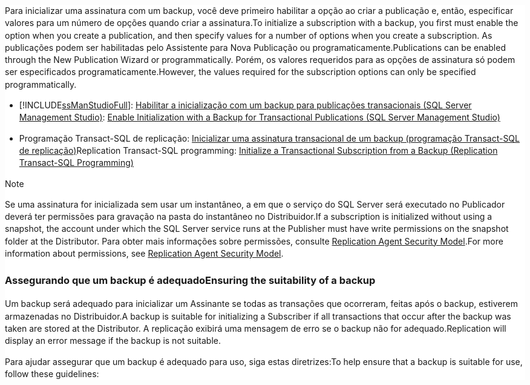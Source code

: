  <span data-ttu-id="a3125-120">Para inicializar uma assinatura com um backup, você deve primeiro habilitar a opção ao criar a publicação e, então, especificar valores para um número de opções quando criar a assinatura.</span><span class="sxs-lookup"><span data-stu-id="a3125-120">To initialize a subscription with a backup, you first must enable the option when you create a publication, and then specify values for a number of options when you create a subscription.</span></span> <span data-ttu-id="a3125-121">As publicações podem ser habilitadas pelo Assistente para Nova Publicação ou programaticamente.</span><span class="sxs-lookup"><span data-stu-id="a3125-121">Publications can be enabled through the New Publication Wizard or programmatically.</span></span> <span data-ttu-id="a3125-122">Porém, os valores requeridos para as opções de assinatura só podem ser especificados programaticamente.</span><span class="sxs-lookup"><span data-stu-id="a3125-122">However, the values required for the subscription options can only be specified programmatically.</span></span>  
  
-   [!INCLUDE[ssManStudioFull](../../includes/ssmanstudiofull-md.md)]<span data-ttu-id="a3125-123">: [Habilitar a inicialização com um backup para publicações transacionais &#40;SQL Server Management Studio&#41;](enable-initialization-with-backup-for-transactional-publications.md)</span><span class="sxs-lookup"><span data-stu-id="a3125-123">: [Enable Initialization with a Backup for Transactional Publications &#40;SQL Server Management Studio&#41;](enable-initialization-with-backup-for-transactional-publications.md)</span></span>  
  
-   <span data-ttu-id="a3125-124">Programação Transact-SQL de replicação: [Inicializar uma assinatura transacional de um backup &#40;programação Transact-SQL de replicação&#41;](initialize-a-transactional-subscription-from-a-backup.md)</span><span class="sxs-lookup"><span data-stu-id="a3125-124">Replication Transact-SQL programming: [Initialize a Transactional Subscription from a Backup &#40;Replication Transact-SQL Programming&#41;](initialize-a-transactional-subscription-from-a-backup.md)</span></span>  
  
> [!NOTE]  
>  <span data-ttu-id="a3125-125">Se uma assinatura for inicializada sem usar um instantâneo, a em que o serviço do SQL Server será executado no Publicador deverá ter permissões para gravação na pasta do instantâneo no Distribuidor.</span><span class="sxs-lookup"><span data-stu-id="a3125-125">If a subscription is initialized without using a snapshot, the account under which the SQL Server service runs at the Publisher must have write permissions on the snapshot folder at the Distributor.</span></span> <span data-ttu-id="a3125-126">Para obter mais informações sobre permissões, consulte [Replication Agent Security Model](security/replication-agent-security-model.md).</span><span class="sxs-lookup"><span data-stu-id="a3125-126">For more information about permissions, see [Replication Agent Security Model](security/replication-agent-security-model.md).</span></span>  
  
### <a name="ensuring-the-suitability-of-a-backup"></a><span data-ttu-id="a3125-127">Assegurando que um backup é adequado</span><span class="sxs-lookup"><span data-stu-id="a3125-127">Ensuring the suitability of a backup</span></span>  
 <span data-ttu-id="a3125-128">Um backup será adequado para inicializar um Assinante se todas as transações que ocorreram, feitas após o backup, estiverem armazenadas no Distribuidor.</span><span class="sxs-lookup"><span data-stu-id="a3125-128">A backup is suitable for initializing a Subscriber if all transactions that occur after the backup was taken are stored at the Distributor.</span></span> <span data-ttu-id="a3125-129">A replicação exibirá uma mensagem de erro se o backup não for adequado.</span><span class="sxs-lookup"><span data-stu-id="a3125-129">Replication will display an error message if the backup is not suitable.</span></span>  
  
 <span data-ttu-id="a3125-130">Para ajudar assegurar que um backup é adequado para uso, siga estas diretrizes:</span><span class="sxs-lookup"><span data-stu-id="a3125-130">To help ensure that a backup is suitable for use, follow these guidelines:</span></span>  
  